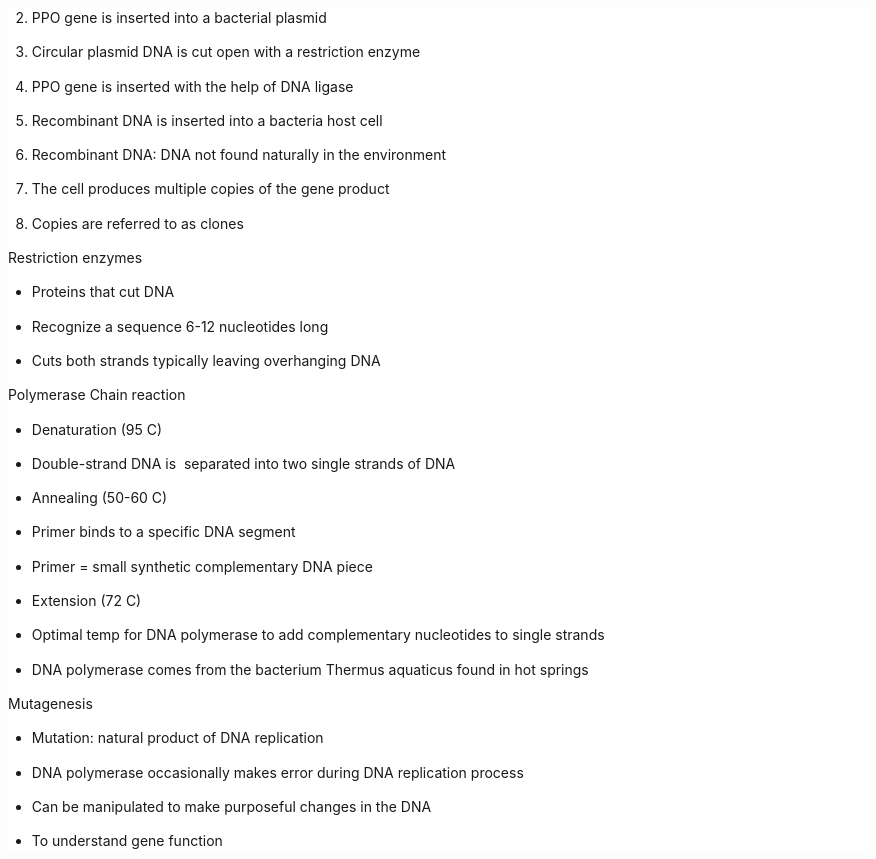 2. PPO gene is inserted into a bacterial plasmid
    

3. Circular plasmid DNA is cut open with a restriction enzyme
    
4. PPO gene is inserted with the help of DNA ligase
    

5. Recombinant DNA is inserted into a bacteria host cell
    

6. Recombinant DNA: DNA not found naturally in the environment
    

7. The cell produces multiple copies of the gene product
    

8. Copies are referred to as clones
    

  

Restriction enzymes

- Proteins that cut DNA
    
- Recognize a sequence 6-12 nucleotides long
    
- Cuts both strands typically leaving overhanging DNA
    

  

Polymerase Chain reaction

- Denaturation (95 C)
    

- Double-strand DNA is  separated into two single strands of DNA
    

- Annealing (50-60 C)
    

- Primer binds to a specific DNA segment
    
- Primer = small synthetic complementary DNA piece
    

- Extension (72 C)
    

- Optimal temp for DNA polymerase to add complementary nucleotides to single strands
    
- DNA polymerase comes from the bacterium Thermus aquaticus found in hot springs
    

  

Mutagenesis

- Mutation: natural product of DNA replication
    

- DNA polymerase occasionally makes error during DNA replication process
    

- Can be manipulated to make purposeful changes in the DNA
    

- To understand gene function
    